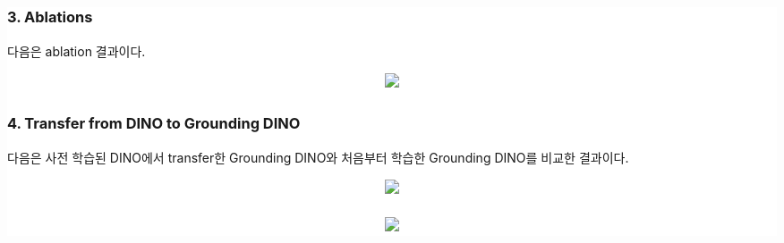 ### 3. Ablations
다음은 ablation 결과이다. 

<center><img src='{{"/assets/img/grounding-dino/grounding-dino-table6.webp" | relative_url}}' width="63%"></center>

### 4. Transfer from DINO to Grounding DINO
다음은 사전 학습된 DINO에서 transfer한 Grounding DINO와 처음부터 학습한 Grounding DINO를 비교한 결과이다. 

<center><img src='{{"/assets/img/grounding-dino/grounding-dino-table7.webp" | relative_url}}' width="90%"></center>
<br>
<center><img src='{{"/assets/img/grounding-dino/grounding-dino-fig5.webp" | relative_url}}' width="65%"></center>